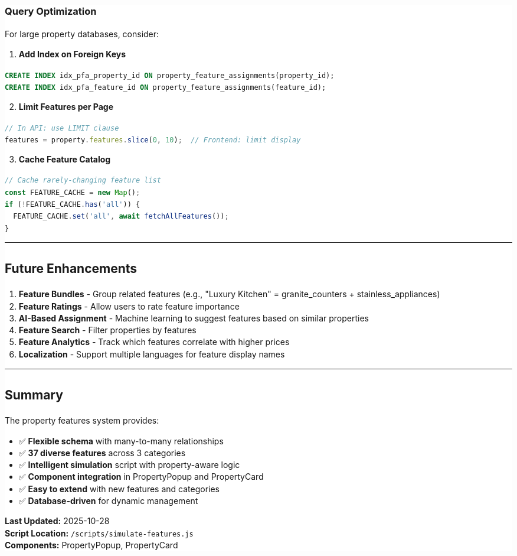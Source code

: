 ### Query Optimization

For large property databases, consider:

1. **Add Index on Foreign Keys**
```sql
CREATE INDEX idx_pfa_property_id ON property_feature_assignments(property_id);
CREATE INDEX idx_pfa_feature_id ON property_feature_assignments(feature_id);
```

2. **Limit Features per Page**
```typescript
// In API: use LIMIT clause
features = property.features.slice(0, 10);  // Frontend: limit display
```

3. **Cache Feature Catalog**
```typescript
// Cache rarely-changing feature list
const FEATURE_CACHE = new Map();
if (!FEATURE_CACHE.has('all')) {
  FEATURE_CACHE.set('all', await fetchAllFeatures());
}
```

---

## Future Enhancements

1. **Feature Bundles** - Group related features (e.g., "Luxury Kitchen" = granite_counters + stainless_appliances)
2. **Feature Ratings** - Allow users to rate feature importance
3. **AI-Based Assignment** - Machine learning to suggest features based on similar properties
4. **Feature Search** - Filter properties by features
5. **Feature Analytics** - Track which features correlate with higher prices
6. **Localization** - Support multiple languages for feature display names

---

## Summary

The property features system provides:

- ✅ **Flexible schema** with many-to-many relationships
- ✅ **37 diverse features** across 3 categories
- ✅ **Intelligent simulation** script with property-aware logic
- ✅ **Component integration** in PropertyPopup and PropertyCard
- ✅ **Easy to extend** with new features and categories
- ✅ **Database-driven** for dynamic management

**Last Updated:** 2025-10-28  
**Script Location:** `/scripts/simulate-features.js`  
**Components:** PropertyPopup, PropertyCard
